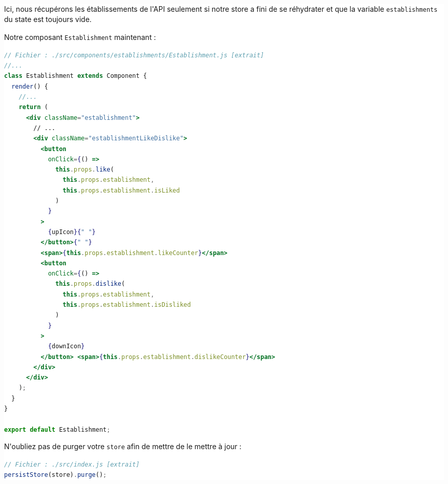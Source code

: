 ```jsx
```

Ici, nous récupérons les établissements de l'API seulement si notre store a fini de se réhydrater et que la variable `establishments` du state est toujours vide.

Notre composant `Establishment` maintenant :

```jsx
// Fichier : ./src/components/establishments/Establishment.js [extrait]
//...
class Establishment extends Component {
  render() {
    //...
    return (
      <div className="establishment">
        // ...
        <div className="establishmentLikeDislike">
          <button
            onClick={() =>
              this.props.like(
                this.props.establishment,
                this.props.establishment.isLiked
              )
            }
          >
            {upIcon}{" "}
          </button>{" "}
          <span>{this.props.establishment.likeCounter}</span>
          <button
            onClick={() =>
              this.props.dislike(
                this.props.establishment,
                this.props.establishment.isDisliked
              )
            }
          >
            {downIcon}
          </button> <span>{this.props.establishment.dislikeCounter}</span>
        </div>
      </div>
    );
  }
}

export default Establishment;
```

N'oubliez pas de purger votre `store` afin de mettre de le mettre à jour :

```js
// Fichier : ./src/index.js [extrait]
persistStore(store).purge();
```
